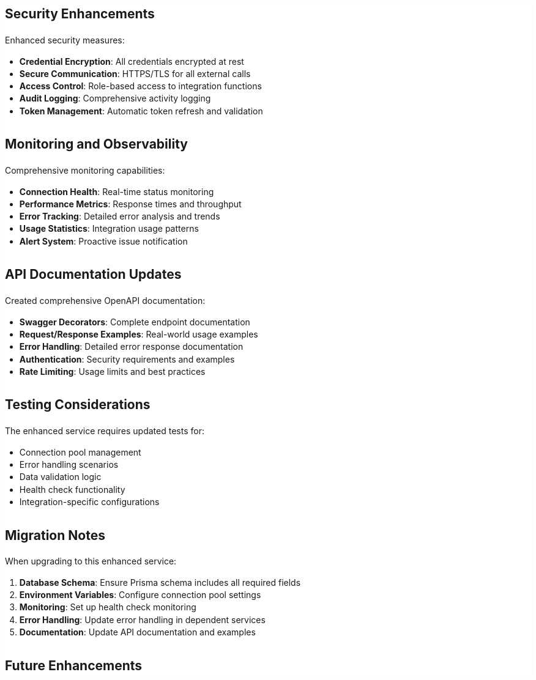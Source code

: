 ## Security Enhancements

Enhanced security measures:

- **Credential Encryption**: All credentials encrypted at rest
- **Secure Communication**: HTTPS/TLS for all external calls
- **Access Control**: Role-based access to integration functions
- **Audit Logging**: Comprehensive activity logging
- **Token Management**: Automatic token refresh and validation

## Monitoring and Observability

Comprehensive monitoring capabilities:

- **Connection Health**: Real-time status monitoring
- **Performance Metrics**: Response times and throughput
- **Error Tracking**: Detailed error analysis and trends
- **Usage Statistics**: Integration usage patterns
- **Alert System**: Proactive issue notification

## API Documentation Updates

Created comprehensive OpenAPI documentation:

- **Swagger Decorators**: Complete endpoint documentation
- **Request/Response Examples**: Real-world usage examples
- **Error Handling**: Detailed error response documentation
- **Authentication**: Security requirements and examples
- **Rate Limiting**: Usage limits and best practices

## Testing Considerations

The enhanced service requires updated tests for:

- Connection pool management
- Error handling scenarios
- Data validation logic
- Health check functionality
- Integration-specific configurations

## Migration Notes

When upgrading to this enhanced service:

1. **Database Schema**: Ensure Prisma schema includes all required fields
2. **Environment Variables**: Configure connection pool settings
3. **Monitoring**: Set up health check monitoring
4. **Error Handling**: Update error handling in dependent services
5. **Documentation**: Update API documentation and examples

## Future Enhancements
